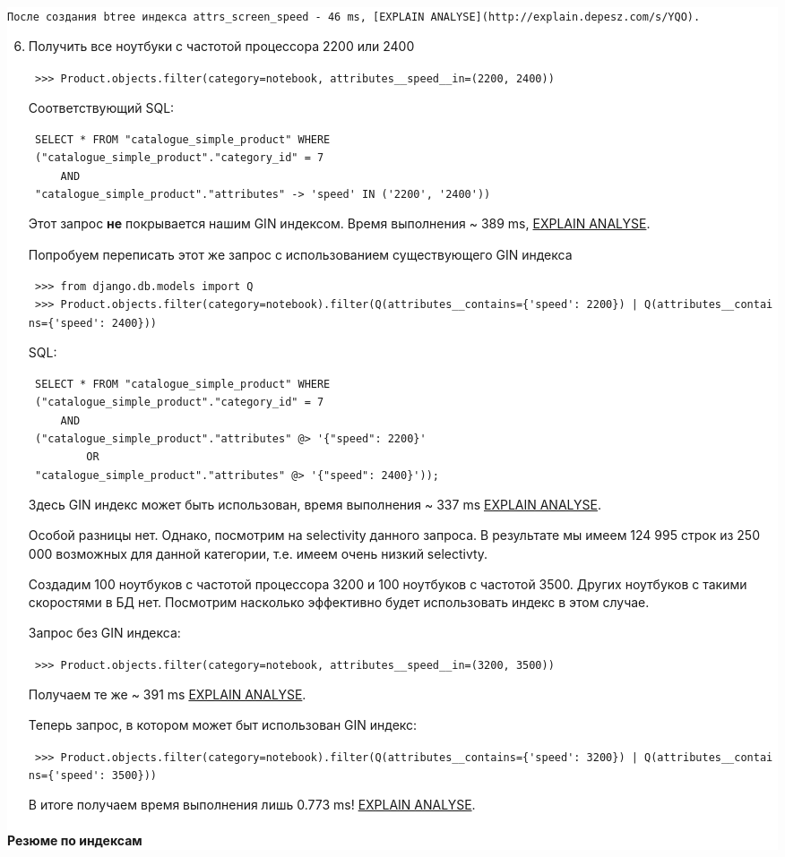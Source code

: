     После создания btree индекса attrs_screen_speed - 46 ms, [EXPLAIN ANALYSE](http://explain.depesz.com/s/YQO).



6. Получить все ноутбуки с частотой процессора 2200 или 2400

        >>> Product.objects.filter(category=notebook, attributes__speed__in=(2200, 2400))

    Соответствующий SQL:

        SELECT * FROM "catalogue_simple_product" WHERE
        ("catalogue_simple_product"."category_id" = 7
            AND
        "catalogue_simple_product"."attributes" -> 'speed' IN ('2200', '2400'))

    Этот запрос **не** покрывается нашим GIN индексом. Время выполнения ~ 389 ms, [EXPLAIN ANALYSE](http://explain.depesz.com/s/6U9).

    Попробуем переписать этот же запрос с использованием существующего GIN индекса

        >>> from django.db.models import Q
        >>> Product.objects.filter(category=notebook).filter(Q(attributes__contains={'speed': 2200}) | Q(attributes__contains={'speed': 2400}))

    SQL:

        SELECT * FROM "catalogue_simple_product" WHERE
        ("catalogue_simple_product"."category_id" = 7
            AND
        ("catalogue_simple_product"."attributes" @> '{"speed": 2200}'
                OR 
        "catalogue_simple_product"."attributes" @> '{"speed": 2400}'));

    Здесь GIN индекс может быть использован, время выполнения ~ 337 ms [EXPLAIN ANALYSE](http://explain.depesz.com/s/Sdq).

    Особой разницы нет. Однако, посмотрим на selectivity данного запроса.
    В результате мы имеем 124 995 строк из 250 000 возможных для данной категории, т.е. имеем очень низкий selectivty.

    Создадим 100 ноутбуков с частотой процессора 3200 и 100 ноутбуков с частотой 3500. Других ноутбуков с такими скоростями в БД нет.
    Посмотрим насколько эффективно будет использовать индекс в этом случае.

    Запрос без GIN индекса:

        >>> Product.objects.filter(category=notebook, attributes__speed__in=(3200, 3500))

    Получаем те же ~ 391 ms [EXPLAIN ANALYSE](http://explain.depesz.com/s/ThI).

    Теперь запрос, в котором может быт использован GIN индекс:

        >>> Product.objects.filter(category=notebook).filter(Q(attributes__contains={'speed': 3200}) | Q(attributes__contains={'speed': 3500}))

    В итоге получаем время выполнения лишь 0.773 ms! [EXPLAIN ANALYSE](http://explain.depesz.com/s/rqXN).

#### Резюме по индексам

